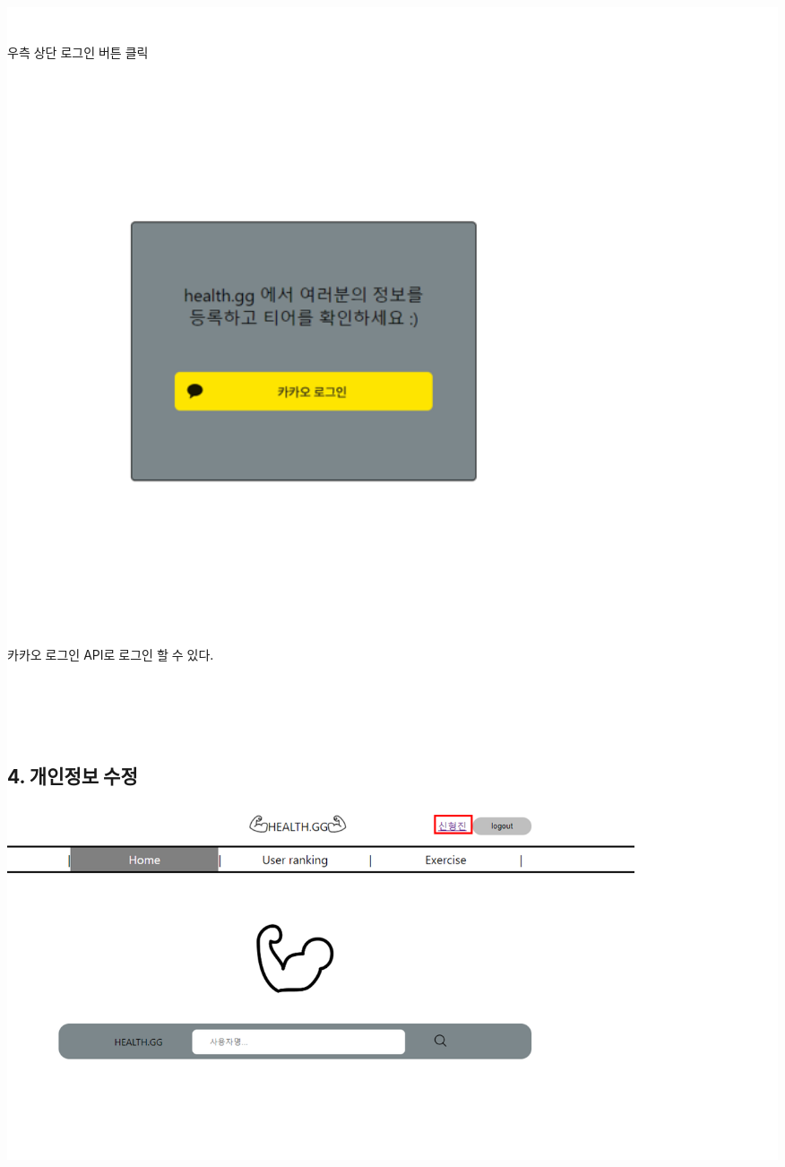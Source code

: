 </br></br>우측 상단 로그인 버튼 클릭</br></br></br></br></br>

<img src="./readme_img/kakaologin.png" width=700px/>

</br></br>카카오 로그인 API로 로그인 할 수 있다.</br></br></br></br></br>


## 4. 개인정보 수정

<img src="./readme_img/mypage.png" width=700px/>
